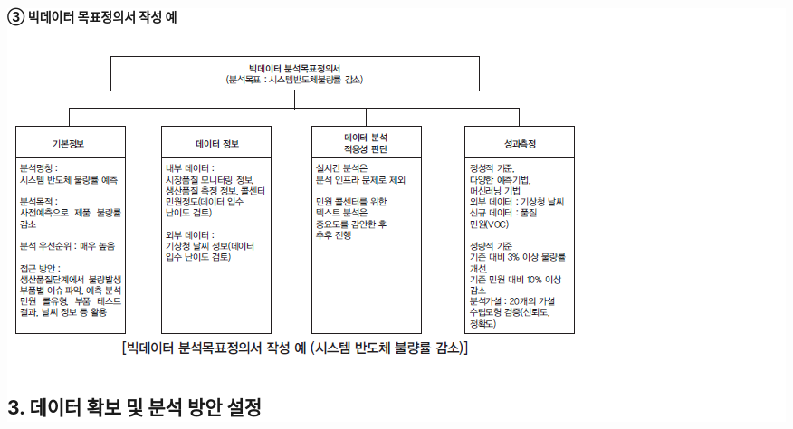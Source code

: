 #### ③ 빅데이터 목표정의서 작성 예

![image-20201231212519311](markdown-images/image-20201231212519311.png)

## 3. 데이터 확보 및 분석 방안 설정

